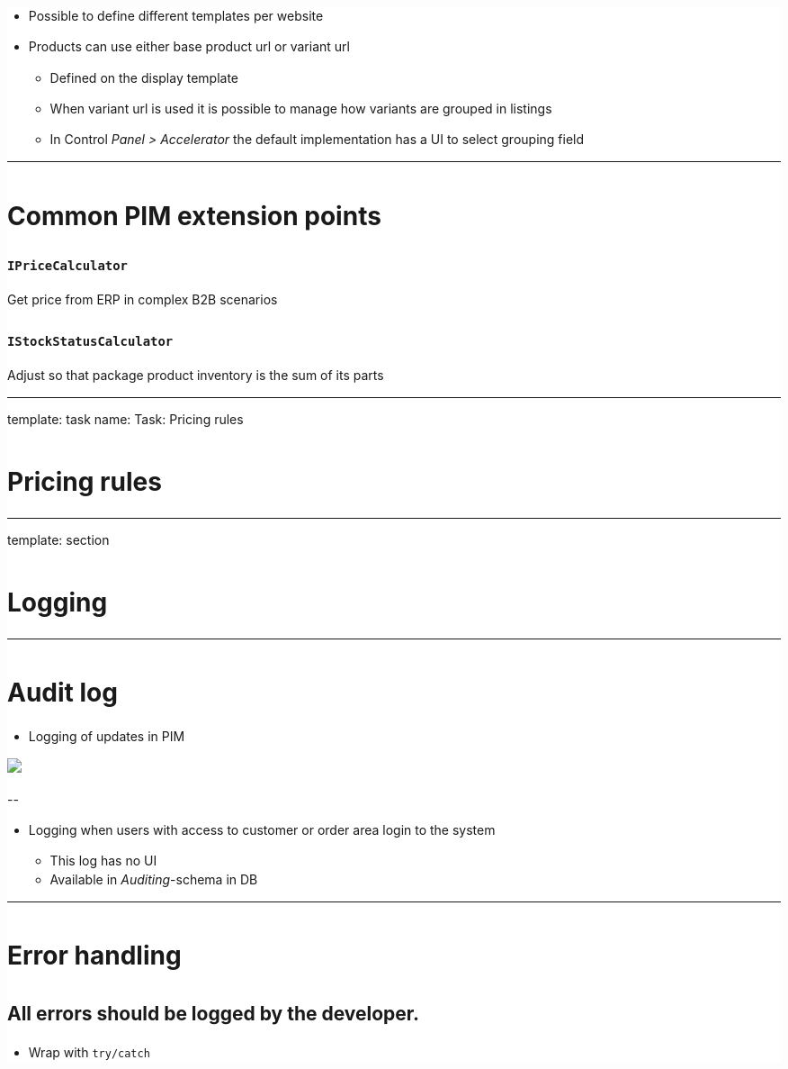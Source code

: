 * Possible to define different templates per website

* Products can use either base product url or variant url

    * Defined on the display template

    * When variant url is used it is possible to manage how variants are grouped in listings

    * In Control _Panel > Accelerator_ the default implementation has a UI to select grouping field

---
# Common PIM extension points

### `IPriceCalculator`

Get price from ERP in complex B2B scenarios

### `IStockStatusCalculator`

Adjust so that package product inventory is the sum of its parts

---
template: task
name: Task: Pricing rules
# Pricing rules

---
template: section

# Logging

---
# Audit log

* Logging of updates in PIM

<img src="images/audit-log.png" width="75%" class="img-border" />

--

* Logging when users with access to customer or order area login to the system

    * This log has no UI
    * Available in _Auditing_-schema in DB

---
# Error handling

## All errors should be logged by the developer.
* Wrap with `try/catch` 
